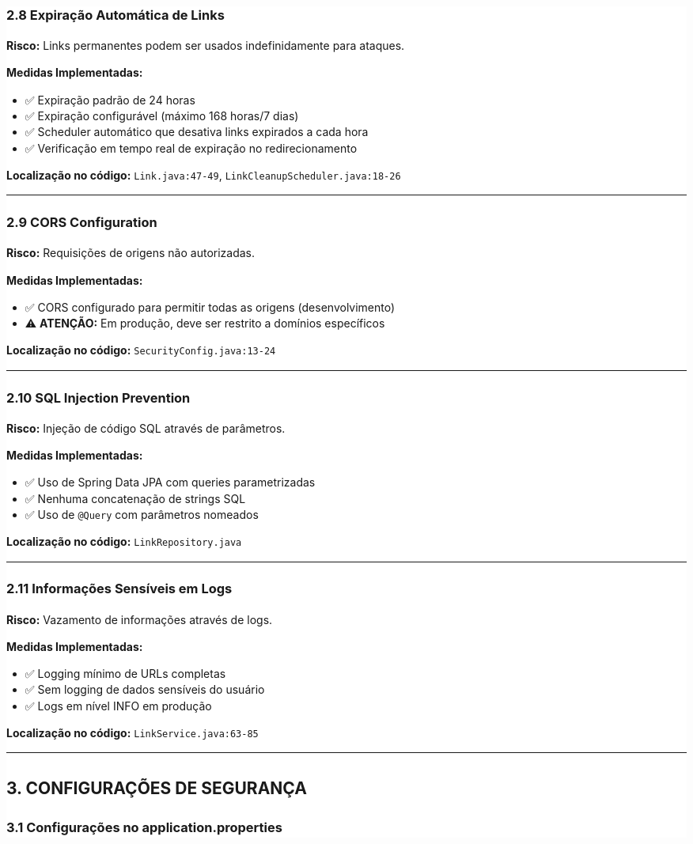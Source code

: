 ### 2.8 Expiração Automática de Links

**Risco:** Links permanentes podem ser usados indefinidamente para ataques.

**Medidas Implementadas:**
- ✅ Expiração padrão de 24 horas
- ✅ Expiração configurável (máximo 168 horas/7 dias)
- ✅ Scheduler automático que desativa links expirados a cada hora
- ✅ Verificação em tempo real de expiração no redirecionamento

**Localização no código:** `Link.java:47-49`, `LinkCleanupScheduler.java:18-26`

---

### 2.9 CORS Configuration

**Risco:** Requisições de origens não autorizadas.

**Medidas Implementadas:**
- ✅ CORS configurado para permitir todas as origens (desenvolvimento)
- ⚠️ **ATENÇÃO:** Em produção, deve ser restrito a domínios específicos

**Localização no código:** `SecurityConfig.java:13-24`

---

### 2.10 SQL Injection Prevention

**Risco:** Injeção de código SQL através de parâmetros.

**Medidas Implementadas:**
- ✅ Uso de Spring Data JPA com queries parametrizadas
- ✅ Nenhuma concatenação de strings SQL
- ✅ Uso de `@Query` com parâmetros nomeados

**Localização no código:** `LinkRepository.java`

---

### 2.11 Informações Sensíveis em Logs

**Risco:** Vazamento de informações através de logs.

**Medidas Implementadas:**
- ✅ Logging mínimo de URLs completas
- ✅ Sem logging de dados sensíveis do usuário
- ✅ Logs em nível INFO em produção

**Localização no código:** `LinkService.java:63-85`

---

## 3. CONFIGURAÇÕES DE SEGURANÇA

### 3.1 Configurações no application.properties
